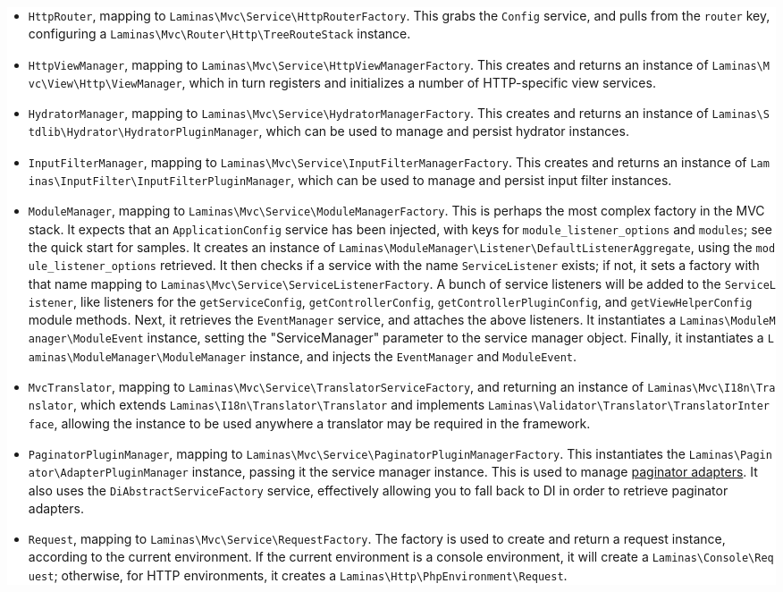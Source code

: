 - `HttpRouter`, mapping to `Laminas\Mvc\Service\HttpRouterFactory`. This grabs
  the `Config` service, and pulls from the `router` key, configuring a
  `Laminas\Mvc\Router\Http\TreeRouteStack` instance.

- `HttpViewManager`, mapping to `Laminas\Mvc\Service\HttpViewManagerFactory`.
  This creates and returns an instance of `Laminas\Mvc\View\Http\ViewManager`,
  which in turn registers and initializes a number of HTTP-specific view
  services.

- `HydratorManager`, mapping to `Laminas\Mvc\Service\HydratorManagerFactory`.
  This creates and returns an instance of `Laminas\Stdlib\Hydrator\HydratorPluginManager`,
  which can be used to manage and persist hydrator instances.

- `InputFilterManager`, mapping to `Laminas\Mvc\Service\InputFilterManagerFactory`.
  This creates and returns an instance of `Laminas\InputFilter\InputFilterPluginManager`,
  which can be used to manage and persist input filter instances.

- `ModuleManager`, mapping to `Laminas\Mvc\Service\ModuleManagerFactory`. This is
  perhaps the most complex factory in the MVC stack. It expects that an
  `ApplicationConfig` service has been injected, with keys for
  `module_listener_options` and `modules`; see the quick start for samples.
  It creates an instance of `Laminas\ModuleManager\Listener\DefaultListenerAggregate`,
  using the `module_listener_options` retrieved. It then checks if a service
  with the name `ServiceListener` exists; if not, it sets a factory with that
  name mapping to `Laminas\Mvc\Service\ServiceListenerFactory`. A bunch of
  service listeners will be added to the `ServiceListener`, like listeners for
  the `getServiceConfig`, `getControllerConfig`, `getControllerPluginConfig`,
  and `getViewHelperConfig` module methods.  Next, it retrieves the
  `EventManager` service, and attaches the above listeners.  It instantiates a
  `Laminas\ModuleManager\ModuleEvent` instance, setting the "ServiceManager"
  parameter to the service manager object.  Finally, it instantiates a
  `Laminas\ModuleManager\ModuleManager` instance, and injects the `EventManager`
  and `ModuleEvent`.

- `MvcTranslator`, mapping to `Laminas\Mvc\Service\TranslatorServiceFactory`, and
  returning an instance of `Laminas\Mvc\I18n\Translator`, which extends
  `Laminas\I18n\Translator\Translator` and implements `Laminas\Validator\Translator\TranslatorInterface`,
  allowing the instance to be used anywhere a translator may be required in
  the framework.

- `PaginatorPluginManager`, mapping to `Laminas\Mvc\Service\PaginatorPluginManagerFactory`.
  This instantiates the `Laminas\Paginator\AdapterPluginManager` instance,
  passing it the service manager instance. This is used to manage
  [paginator adapters](https://getlaminas.org/manual/current/en/laminas.paginator.usage.paginating.adapters.html).
  It also uses the `DiAbstractServiceFactory` service, effectively allowing
  you to fall back to DI in order to retrieve paginator adapters.

- `Request`, mapping to `Laminas\Mvc\Service\RequestFactory`. The factory is used
  to create and return a request instance, according to the current
  environment. If the current environment is a console environment, it will
  create a `Laminas\Console\Request`; otherwise, for HTTP environments, it
  creates a `Laminas\Http\PhpEnvironment\Request`.
